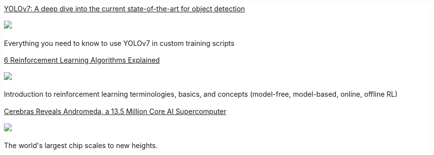<div class="card">

<div class="card-title">

[YOLOv7: A deep dive into the current state-of-the-art for object
detection](https://towardsdatascience.com/yolov7-a-deep-dive-into-the-current-state-of-the-art-for-object-detection-ce3ffedeeaeb?source=rss----7f60cf5620c9---4)

</div>

<div class="card-image">

[![](https://miro.medium.com/v2/resize:fit:1200/1*wMUHb5UizMu6QSWRfw8SKw.png)](https://towardsdatascience.com/yolov7-a-deep-dive-into-the-current-state-of-the-art-for-object-detection-ce3ffedeeaeb?source=rss----7f60cf5620c9---4)

</div>

Everything you need to know to use YOLOv7 in custom training scripts

</div>

<div class="card">

<div class="card-title">

[6 Reinforcement Learning Algorithms
Explained](https://towardsdatascience.com/6-reinforcement-learning-algorithms-explained-237a79dbd8e)

</div>

<div class="card-image">

[![](https://miro.medium.com/v2/da:true/resize:fit:1200/0*bo5XH0yQcOvHpKWh)](https://towardsdatascience.com/6-reinforcement-learning-algorithms-explained-237a79dbd8e)

</div>

Introduction to reinforcement learning terminologies, basics, and
concepts (model-free, model-based, online, offline RL)

</div>

<div class="card">

<div class="card-title">

[Cerebras Reveals Andromeda, a 13.5 Million Core AI
Supercomputer](https://www.tomshardware.com/news/cerebras-reveals-andromeda-a-135-million-core-ai-supercomputer)

</div>

<div class="card-image">

[![](https://cdn.mos.cms.futurecdn.net/QDGHobTS56GF94GsXHu2PV-1200-80.jpg)](https://www.tomshardware.com/news/cerebras-reveals-andromeda-a-135-million-core-ai-supercomputer)

</div>

The world's largest chip scales to new heights.
